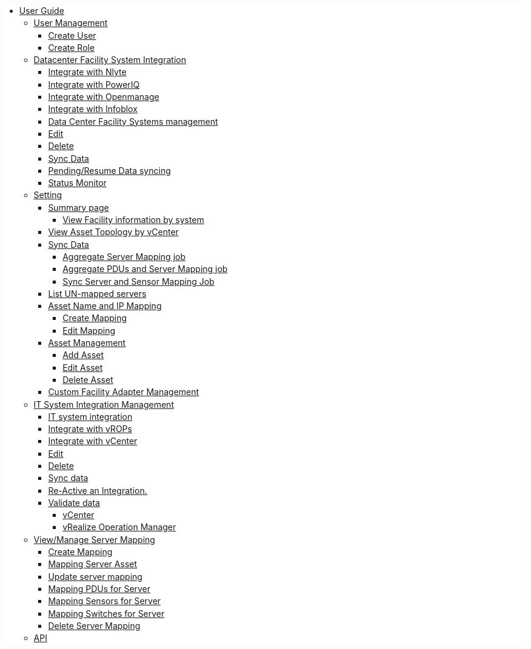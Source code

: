 - [User Guide](#user-guide)
  - [User Management](#user-management)
    - [Create User](#create-user)
    - [Create Role](#create-role)
  - [Datacenter Facility System Integration](#datacenter-facility-system-integration)
    - [Integrate with Nlyte](#integrate-with-nlyte)
    - [Integrate with PowerIQ](#integrate-with-poweriq)
    - [Integrate with Openmanage](#integrate-with-openmanage)
    - [Integrate with Infoblox](#integrate-with-infoblox)
    - [Data Center Facility Systems management](#data-center-facility-systems-management)
    - [Edit](#edit)
    - [Delete](#delete)
    - [Sync Data](#sync-data)
    - [Pending/Resume Data syncing](#pendingresume-data-syncing)
    - [Status Monitor](#status-monitor)
  - [Setting](#setting)
    - [Summary page](#summary-page)
      - [View Facility information by system](#view-facility-information-by-system)
    - [View Asset Topology by vCenter](#view-asset-topology-by-vcenter)
    - [Sync Data](#sync-data-1)
      - [Aggregate Server Mapping job](#aggregate-server-mapping-job)
      - [Aggregate PDUs and Server Mapping job](#aggregate-pdus-and-server-mapping-job)
      - [Sync Server and Sensor Mapping Job](#sync-server-and-sensor-mapping-job)
    - [List UN-mapped servers](#list-un-mapped-servers)
    - [Asset Name and IP Mapping](#asset-name-and-ip-mapping)
      - [Create Mapping](#create-mapping)
      - [Edit Mapping](#edit-mapping)
    - [Asset Management](#asset-management)
      - [Add Asset](#add-asset)
      - [Edit Asset](#edit-asset)
      - [Delete Asset](#delete-asset)
    - [Custom Facility Adapter Management](#custom-facility-adapter-management)
  - [IT System Integration Management](#it-system-integration-management)
    - [IT system integration](#it-system-integration)
    - [Integrate with vROPs](#integrate-with-vrops)
    - [Integrate with vCenter](#integrate-with-vcenter)
    - [Edit](#edit-1)
    - [Delete](#delete-1)
    - [Sync data](#sync-data)
    - [Re-Active an Integration.](#re-active-an-integration)
    - [Validate data](#validate-data)
      - [vCenter](#vcenter)
      - [vRealize Operation Manager](#vrealize-operation-manager)
  - [View/Manage Server Mapping](#viewmanage-server-mapping)
    - [Create Mapping](#create-mapping-1)
    - [Mapping Server Asset](#mapping-server-asset)
    - [Update server mapping](#update-server-mapping)
    - [Mapping PDUs for Server](#mapping-pdus-for-server)
    - [Mapping Sensors for Server](#mapping-sensors-for-server)
    - [Mapping Switches for Server](#mapping-switches-for-server)
    - [Delete Server Mapping](#delete-server-mapping)
  - [API](#api)
